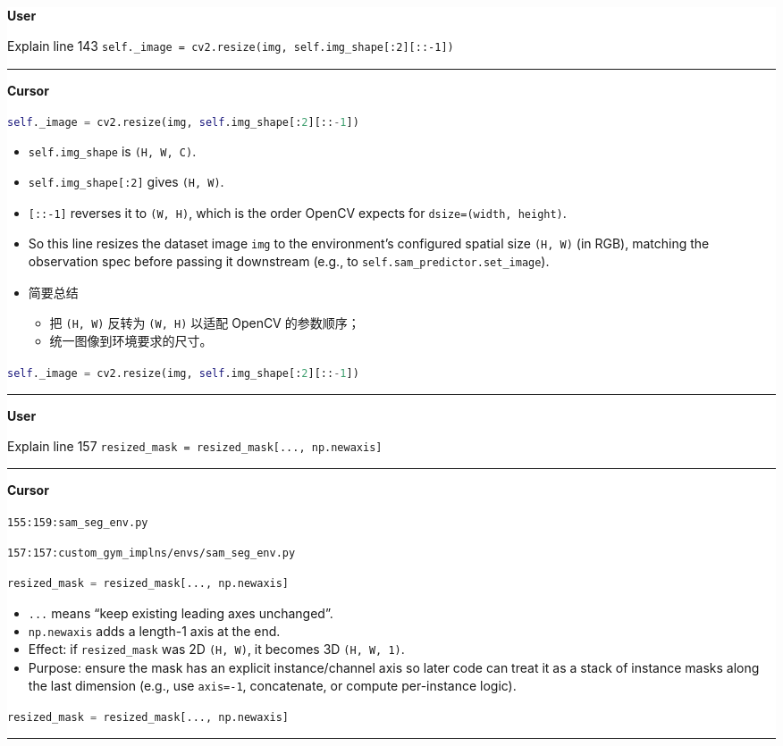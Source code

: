 **User**

Explain line 143 `self._image = cv2.resize(img, self.img_shape[:2][::-1])`

---

**Cursor**

```143:143:custom_gym_implns/envs/sam_seg_env.py
self._image = cv2.resize(img, self.img_shape[:2][::-1])
```

- `self.img_shape` is `(H, W, C)`.
- `self.img_shape[:2]` gives `(H, W)`.
- `[::-1]` reverses it to `(W, H)`, which is the order OpenCV expects for `dsize=(width, height)`.
- So this line resizes the dataset image `img` to the environment’s configured spatial size `(H, W)` (in RGB), matching the observation spec before passing it downstream (e.g., to `self.sam_predictor.set_image`). 

- 简要总结
  - 把 `(H, W)` 反转为 `(W, H)` 以适配 OpenCV 的参数顺序；
  - 统一图像到环境要求的尺寸。

```python
self._image = cv2.resize(img, self.img_shape[:2][::-1])
```

---

**User**

Explain line 157 `resized_mask = resized_mask[..., np.newaxis]`

---

**Cursor**

```plaintext
155:159:sam_seg_env.py
```

```plaintext
157:157:custom_gym_implns/envs/sam_seg_env.py
```

```157:157:custom_gym_implns/envs/sam_seg_env.py
resized_mask = resized_mask[..., np.newaxis]
```

- `...` means “keep existing leading axes unchanged”.
- `np.newaxis` adds a length-1 axis at the end.
- Effect: if `resized_mask` was 2D `(H, W)`, it becomes 3D `(H, W, 1)`.
- Purpose: ensure the mask has an explicit instance/channel axis so later code can treat it as a stack of instance masks along the last dimension (e.g., use `axis=-1`, concatenate, or compute per-instance logic).

```python
resized_mask = resized_mask[..., np.newaxis]
```

---
